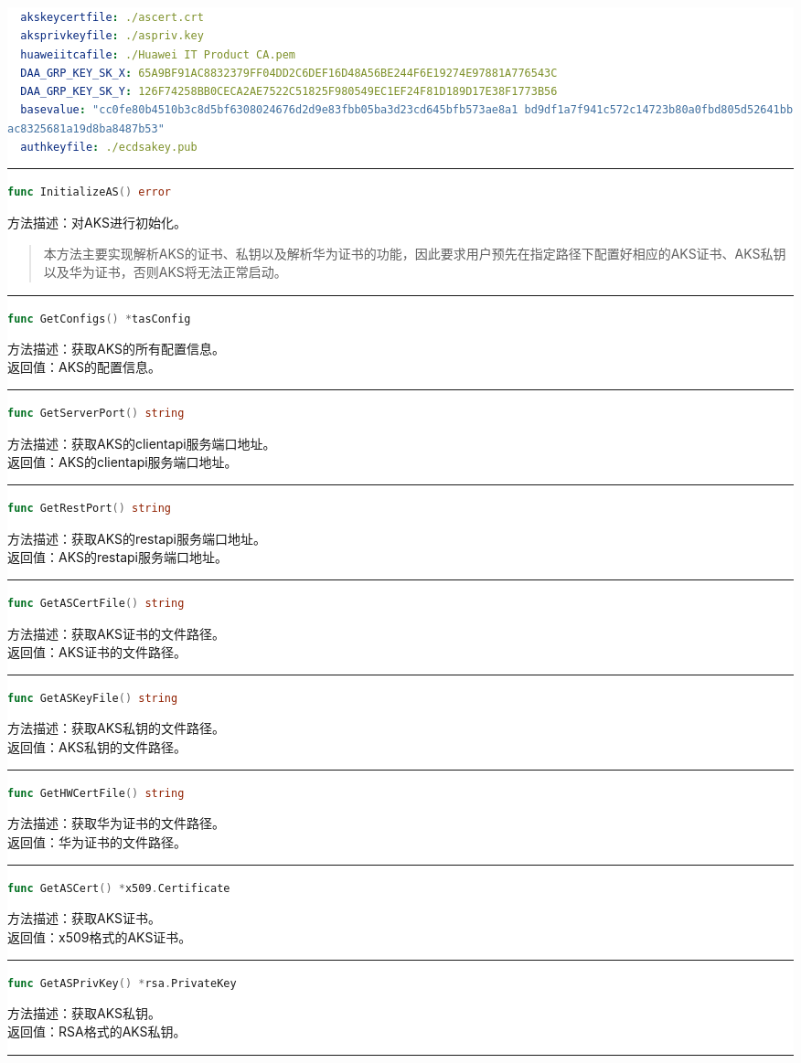 ```yaml
  akskeycertfile: ./ascert.crt
  aksprivkeyfile: ./aspriv.key
  huaweiitcafile: ./Huawei IT Product CA.pem
  DAA_GRP_KEY_SK_X: 65A9BF91AC8832379FF04DD2C6DEF16D48A56BE244F6E19274E97881A776543C
  DAA_GRP_KEY_SK_Y: 126F74258BB0CECA2AE7522C51825F980549EC1EF24F81D189D17E38F1773B56
  basevalue: "cc0fe80b4510b3c8d5bf6308024676d2d9e83fbb05ba3d23cd645bfb573ae8a1 bd9df1a7f941c572c14723b80a0fbd805d52641bbac8325681a19d8ba8487b53"
  authkeyfile: ./ecdsakey.pub
```
***
```go
func InitializeAS() error
```
方法描述：对AKS进行初始化。
>本方法主要实现解析AKS的证书、私钥以及解析华为证书的功能，因此要求用户预先在指定路径下配置好相应的AKS证书、AKS私钥以及华为证书，否则AKS将无法正常启动。
***
```go
func GetConfigs() *tasConfig
```
方法描述：获取AKS的所有配置信息。  
返回值：AKS的配置信息。
***
```go
func GetServerPort() string
```
方法描述：获取AKS的clientapi服务端口地址。  
返回值：AKS的clientapi服务端口地址。
***
```go
func GetRestPort() string
```
方法描述：获取AKS的restapi服务端口地址。  
返回值：AKS的restapi服务端口地址。
***
```go
func GetASCertFile() string
```
方法描述：获取AKS证书的文件路径。  
返回值：AKS证书的文件路径。
***
```go
func GetASKeyFile() string
```
方法描述：获取AKS私钥的文件路径。  
返回值：AKS私钥的文件路径。
***
```go
func GetHWCertFile() string
```
方法描述：获取华为证书的文件路径。  
返回值：华为证书的文件路径。
***
```go
func GetASCert() *x509.Certificate
```
方法描述：获取AKS证书。  
返回值：x509格式的AKS证书。
***
```go
func GetASPrivKey() *rsa.PrivateKey
```
方法描述：获取AKS私钥。  
返回值：RSA格式的AKS私钥。
***
```go
```